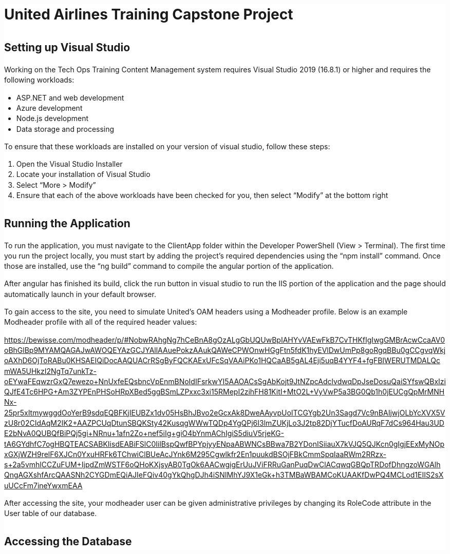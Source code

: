 # United Airlines Training Capstone Project

## Setting up Visual Studio 

Working on the Tech Ops Training Content Management system requires Visual Studio 2019 (16.8.1) or higher and requires the following workloads: 

- ASP.NET and web development 
- Azure development 
- Node.js development 
- Data storage and processing 

To ensure that these workloads are installed on your version of visual studio, follow these steps: 

1. Open the Visual Studio Installer 
2. Locate your installation of Visual Studio 
3. Select “More > Modify” 
4. Ensure that each of the above workloads have been checked for you, then select “Modify” at the bottom right 

## Running the Application 
To run the application, you must navigate to the ClientApp folder within the Developer PowerShell (View > Terminal). The first time you run the project locally, you must start by adding the project’s required dependencies using the “npm install” command. Once those are installed, use the “ng build” command to compile the angular portion of the application.  

After angular has finished its build, click the run button in visual studio to run the IIS portion of the application and the page should automatically launch in your default browser.  

To gain access to the site, you need to simulate United’s OAM headers using a Modheader profile. Below is an example Modheader profile with all of the required header values: 

https://bewisse.com/modheader/p/#NobwRAhgNg7hCeBnA8gOzALgGbUQUwBpIAHYvVAEwFkB7CvTHKfIgIwgGMBrAcwCcaAV0oBhGlBp9MYAMQAGAJwAWOQEYAzGCJYAllAAuePokzAAukQAWeCPWOnwHGgFtn5fdK1hyEVlDwUmPp8goRgqBBu0gCCgvqWkjoAXhD6OjToRABu0KHSAEIQiDocAAQUACrRSgByFQCKAExUFcSqVAAiPKo1HQCaAB5gAL4Eji5uqB4YYF4+fgFBIWERUTMDALQcmWA5UHkzI2NgTq7unkTz-oEYwaFEqwzrGxQ7ewezo+NnUxfeEQsbncVpEnmBNoIdIFsrkwYI5AAOACsSgAbKojt9JtNZpcAdclvdwqDpJseDosuQaiSYfswQBxIziQJfE4Tc6HPG+Am3ZYPEnPHSoHRpXBed5ggBSmLZPxxc3xi15RMepI2zihFH81KitI+MtO2L+VyVwP5a3BG0Qb1h0jEUCgQpMrMNHNx-25pr5xItmywggdOoYerB9sdqEQBFKjIEUBZx1dv05HsBhJBvo2eGcxAk8DweAAyvpUoITCGYgb2Un3Sagd7Vc9nBAIjwjOLbYcXVX5VzU8r02CIdAqM2IK2+AAZPCUqDtunSBQKSty42KusqgWWwTQDp4YgQPj6I3lmZUKjLo3J2tp82DjYTucfDoAURqF7dCs964Hau3UDE2bNvA0QUBQfBiPQj5gi+NRnu+1afn2Zo+nef5iIg+giO4bYnmAChIgiS5diuV5rjeKG-tA6GYdhfC7ogHBQTEACSABKIisdEABiFSlC0IilBspQwfBPYpjyyENpaABWNCsBBwa7B2YDonISiiauX7kVJQ5QJKcn0gIgjEExMyNOpxGXjWZH9relF6XJCn0YxuHRFk6TChwiClBUeAcJYnk6M295Cgwlkfr2En1puukdBSOjFBkCmmSpqIaaRWm2RRzx-s+2a5vmhlCCZuFUM+IjpdZmWSTF6oQHoKXjsyAB0TgOk6AACwgigErUuJViFRRuGanPuqDwClACqwqGBQpTRDofDhngzoWGAlhQngAGXshfArcQAASNh2CYGDmEQiAJIeFQiv40gYkQhgDJh4iSNIMhYJ9X1eGk+h3TMBaWBAMCoKUAAKfDwPQ4MCLod1EIIS2sXuUCcFm7ineYwxmEAA 

After accessing the site, your modheader user can be given administrative privileges by changing its RoleCode attribute in the User table of our database. 

 
## Accessing the Database 
